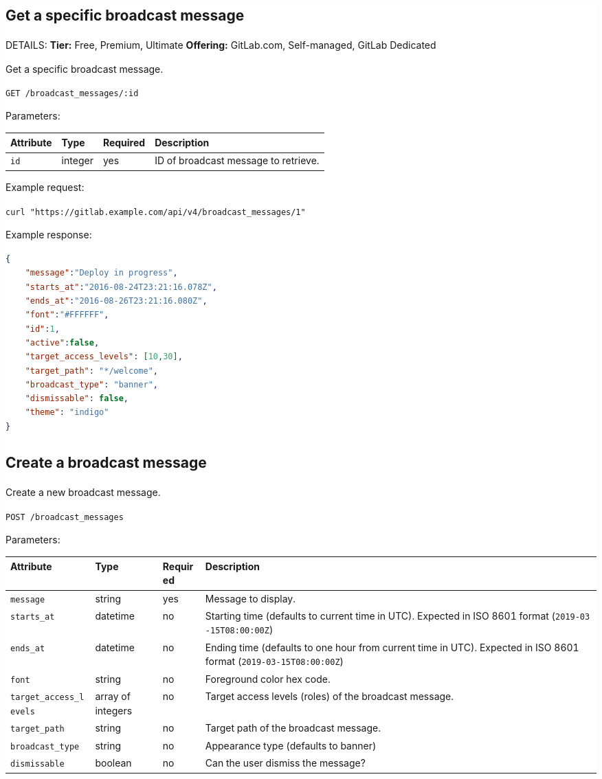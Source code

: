## Get a specific broadcast message

DETAILS:
**Tier:** Free, Premium, Ultimate
**Offering:** GitLab.com, Self-managed, GitLab Dedicated

Get a specific broadcast message.

```plaintext
GET /broadcast_messages/:id
```

Parameters:

| Attribute | Type    | Required | Description                          |
|:----------|:--------|:---------|:-------------------------------------|
| `id`      | integer | yes      | ID of broadcast message to retrieve. |

Example request:

```shell
curl "https://gitlab.example.com/api/v4/broadcast_messages/1"
```

Example response:

```json
{
    "message":"Deploy in progress",
    "starts_at":"2016-08-24T23:21:16.078Z",
    "ends_at":"2016-08-26T23:21:16.080Z",
    "font":"#FFFFFF",
    "id":1,
    "active":false,
    "target_access_levels": [10,30],
    "target_path": "*/welcome",
    "broadcast_type": "banner",
    "dismissable": false,
    "theme": "indigo"
}
```

## Create a broadcast message

Create a new broadcast message.

```plaintext
POST /broadcast_messages
```

Parameters:

| Attribute              | Type              | Required | Description                                           |
|:-----------------------|:------------------|:---------|:------------------------------------------------------|
| `message`              | string            | yes      | Message to display.                                   |
| `starts_at`            | datetime          | no       | Starting time (defaults to current time in UTC). Expected in ISO 8601 format (`2019-03-15T08:00:00Z`) |
| `ends_at`              | datetime          | no       | Ending time (defaults to one hour from current time in UTC). Expected in ISO 8601 format (`2019-03-15T08:00:00Z`) |
| `font`                 | string            | no       | Foreground color hex code.                            |
| `target_access_levels` | array of integers | no       | Target access levels (roles) of the broadcast message.|
| `target_path`          | string            | no       | Target path of the broadcast message.                 |
| `broadcast_type`       | string            | no       | Appearance type (defaults to banner)                  |
| `dismissable`          | boolean           | no       | Can the user dismiss the message?                     |